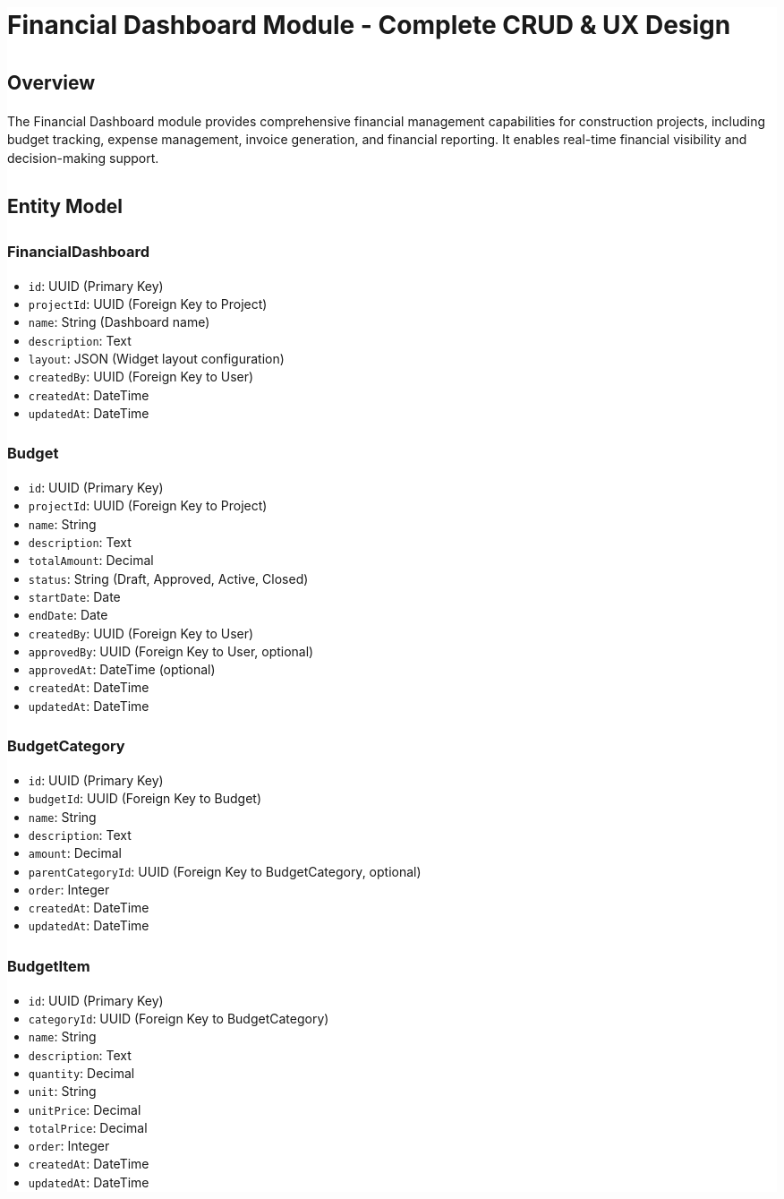 # Financial Dashboard Module - Complete CRUD & UX Design

## Overview
The Financial Dashboard module provides comprehensive financial management capabilities for construction projects, including budget tracking, expense management, invoice generation, and financial reporting. It enables real-time financial visibility and decision-making support.

## Entity Model

### FinancialDashboard
- `id`: UUID (Primary Key)
- `projectId`: UUID (Foreign Key to Project)
- `name`: String (Dashboard name)
- `description`: Text
- `layout`: JSON (Widget layout configuration)
- `createdBy`: UUID (Foreign Key to User)
- `createdAt`: DateTime
- `updatedAt`: DateTime

### Budget
- `id`: UUID (Primary Key)
- `projectId`: UUID (Foreign Key to Project)
- `name`: String
- `description`: Text
- `totalAmount`: Decimal
- `status`: String (Draft, Approved, Active, Closed)
- `startDate`: Date
- `endDate`: Date
- `createdBy`: UUID (Foreign Key to User)
- `approvedBy`: UUID (Foreign Key to User, optional)
- `approvedAt`: DateTime (optional)
- `createdAt`: DateTime
- `updatedAt`: DateTime

### BudgetCategory
- `id`: UUID (Primary Key)
- `budgetId`: UUID (Foreign Key to Budget)
- `name`: String
- `description`: Text
- `amount`: Decimal
- `parentCategoryId`: UUID (Foreign Key to BudgetCategory, optional)
- `order`: Integer
- `createdAt`: DateTime
- `updatedAt`: DateTime

### BudgetItem
- `id`: UUID (Primary Key)
- `categoryId`: UUID (Foreign Key to BudgetCategory)
- `name`: String
- `description`: Text
- `quantity`: Decimal
- `unit`: String
- `unitPrice`: Decimal
- `totalPrice`: Decimal
- `order`: Integer
- `createdAt`: DateTime
- `updatedAt`: DateTime
